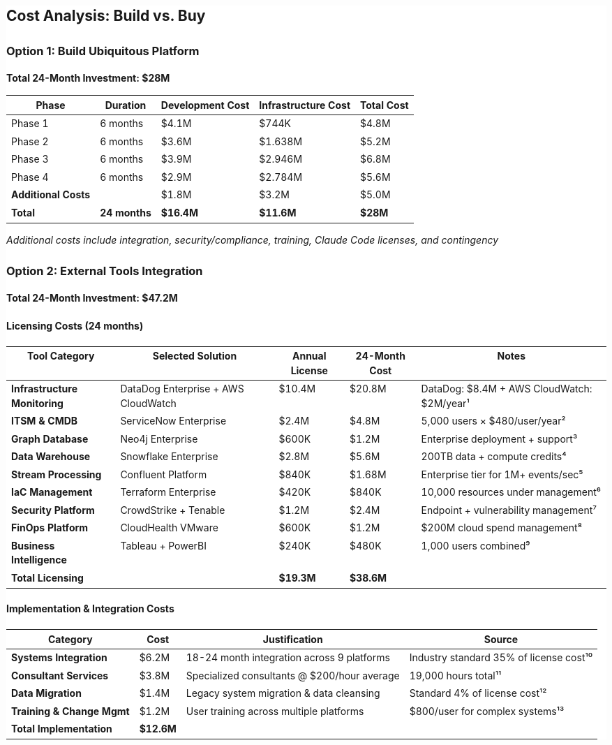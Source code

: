 
## Cost Analysis: Build vs. Buy

### Option 1: Build Ubiquitous Platform

**Total 24-Month Investment: $28M**

| Phase | Duration | Development Cost | Infrastructure Cost | Total Cost |
|-------|----------|------------------|-------------------|------------|
| Phase 1 | 6 months | $4.1M | $744K | $4.8M |
| Phase 2 | 6 months | $3.6M | $1.638M | $5.2M |
| Phase 3 | 6 months | $3.9M | $2.946M | $6.8M |
| Phase 4 | 6 months | $2.9M | $2.784M | $5.6M |
| **Additional Costs** | | $1.8M | $3.2M | $5.0M |
| **Total** | **24 months** | **$16.4M** | **$11.6M** | **$28M** |

*Additional costs include integration, security/compliance, training, Claude Code licenses, and contingency*

### Option 2: External Tools Integration

**Total 24-Month Investment: $47.2M**

#### Licensing Costs (24 months)
| Tool Category | Selected Solution | Annual License | 24-Month Cost | Notes |
|---------------|------------------|----------------|---------------|-------|
| **Infrastructure Monitoring** | DataDog Enterprise + AWS CloudWatch | $10.4M | $20.8M | DataDog: $8.4M + AWS CloudWatch: $2M/year¹ |
| **ITSM & CMDB** | ServiceNow Enterprise | $2.4M | $4.8M | 5,000 users × $480/user/year² |
| **Graph Database** | Neo4j Enterprise | $600K | $1.2M | Enterprise deployment + support³ |
| **Data Warehouse** | Snowflake Enterprise | $2.8M | $5.6M | 200TB data + compute credits⁴ |
| **Stream Processing** | Confluent Platform | $840K | $1.68M | Enterprise tier for 1M+ events/sec⁵ |
| **IaC Management** | Terraform Enterprise | $420K | $840K | 10,000 resources under management⁶ |
| **Security Platform** | CrowdStrike + Tenable | $1.2M | $2.4M | Endpoint + vulnerability management⁷ |
| **FinOps Platform** | CloudHealth VMware | $600K | $1.2M | $200M cloud spend management⁸ |
| **Business Intelligence** | Tableau + PowerBI | $240K | $480K | 1,000 users combined⁹ |
| **Total Licensing** | | **$19.3M** | **$38.6M** | |

#### Implementation & Integration Costs
| Category | Cost | Justification | Source |
|----------|------|---------------|---------|
| **Systems Integration** | $6.2M | 18-24 month integration across 9 platforms | Industry standard 35% of license cost¹⁰ |
| **Consultant Services** | $3.8M | Specialized consultants @ $200/hour average | 19,000 hours total¹¹ |
| **Data Migration** | $1.4M | Legacy system migration & data cleansing | Standard 4% of license cost¹² |
| **Training & Change Mgmt** | $1.2M | User training across multiple platforms | $800/user for complex systems¹³ |
| **Total Implementation** | **$12.6M** | | |
